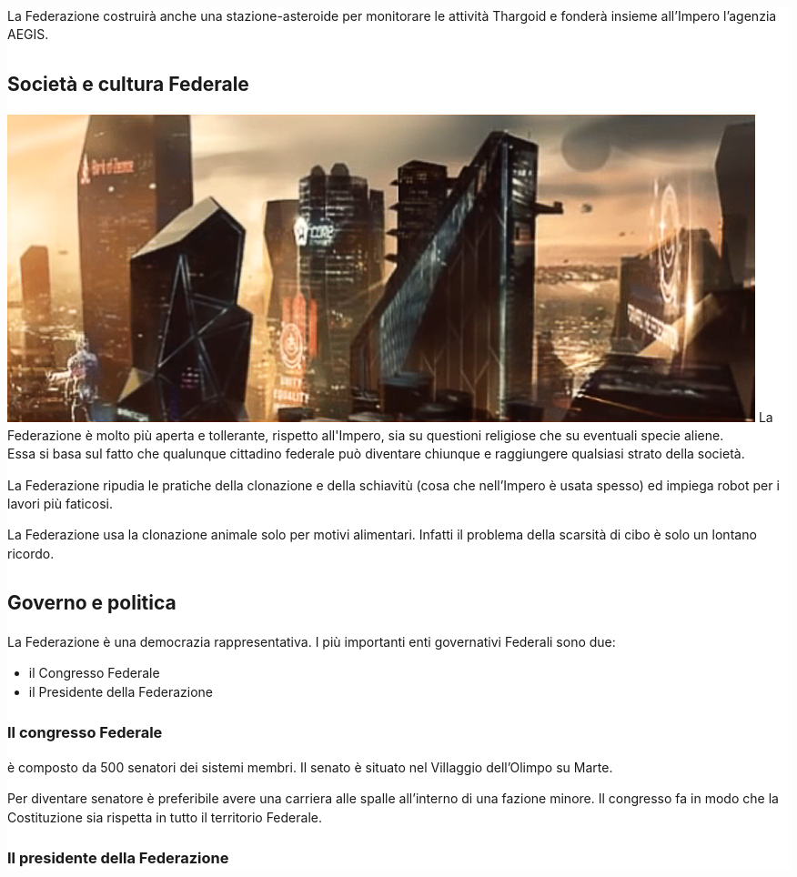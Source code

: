 La Federazione costruirà anche una stazione-asteroide per monitorare le attività Thargoid e fonderà insieme all’Impero l’agenzia AEGIS.

## Società e cultura Federale

<span class="image fit"><img src="/images/posts/la-federazione/Elite-Dangerous-Federation-City.png" alt=""></span>
La Federazione è molto più aperta e tollerante, rispetto all'Impero, sia su questioni religiose che su eventuali specie aliene.<br>
Essa si basa sul fatto che qualunque cittadino federale può diventare chiunque e raggiungere qualsiasi strato della società.

La Federazione ripudia le pratiche della clonazione e della schiavitù (cosa che nell’Impero è usata spesso) ed impiega robot per i lavori più faticosi.

La Federazione usa la clonazione animale solo per motivi alimentari. Infatti il problema della scarsità di cibo è solo un lontano ricordo.

## Governo e politica

La Federazione è una democrazia rappresentativa. I più importanti enti governativi Federali sono due: 

- il Congresso Federale
- il Presidente della Federazione

### Il congresso Federale

è composto da 500 senatori dei sistemi membri. Il senato è situato nel Villaggio dell’Olimpo su Marte.

Per diventare senatore è preferibile avere una carriera alle spalle all’interno di una fazione minore. Il congresso fa in modo che la Costituzione sia rispetta in tutto il territorio Federale.  

### Il presidente della Federazione
